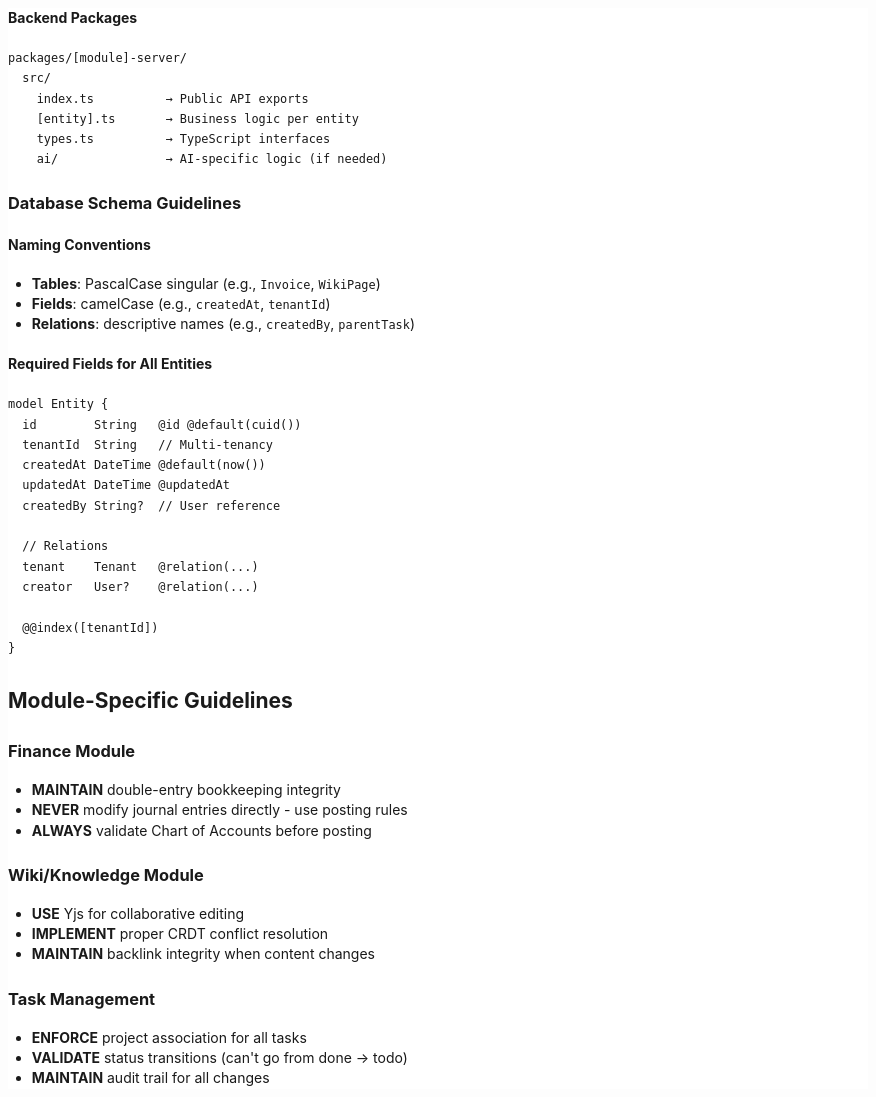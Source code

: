 #### Backend Packages
```
packages/[module]-server/
  src/
    index.ts          → Public API exports
    [entity].ts       → Business logic per entity
    types.ts          → TypeScript interfaces
    ai/               → AI-specific logic (if needed)
```

### Database Schema Guidelines

#### Naming Conventions
- **Tables**: PascalCase singular (e.g., `Invoice`, `WikiPage`)
- **Fields**: camelCase (e.g., `createdAt`, `tenantId`)
- **Relations**: descriptive names (e.g., `createdBy`, `parentTask`)

#### Required Fields for All Entities
```prisma
model Entity {
  id        String   @id @default(cuid())
  tenantId  String   // Multi-tenancy
  createdAt DateTime @default(now())
  updatedAt DateTime @updatedAt
  createdBy String?  // User reference
  
  // Relations
  tenant    Tenant   @relation(...)
  creator   User?    @relation(...)
  
  @@index([tenantId])
}
```

## Module-Specific Guidelines

### Finance Module
- **MAINTAIN** double-entry bookkeeping integrity
- **NEVER** modify journal entries directly - use posting rules
- **ALWAYS** validate Chart of Accounts before posting

### Wiki/Knowledge Module
- **USE** Yjs for collaborative editing
- **IMPLEMENT** proper CRDT conflict resolution
- **MAINTAIN** backlink integrity when content changes

### Task Management
- **ENFORCE** project association for all tasks
- **VALIDATE** status transitions (can't go from done → todo)
- **MAINTAIN** audit trail for all changes

